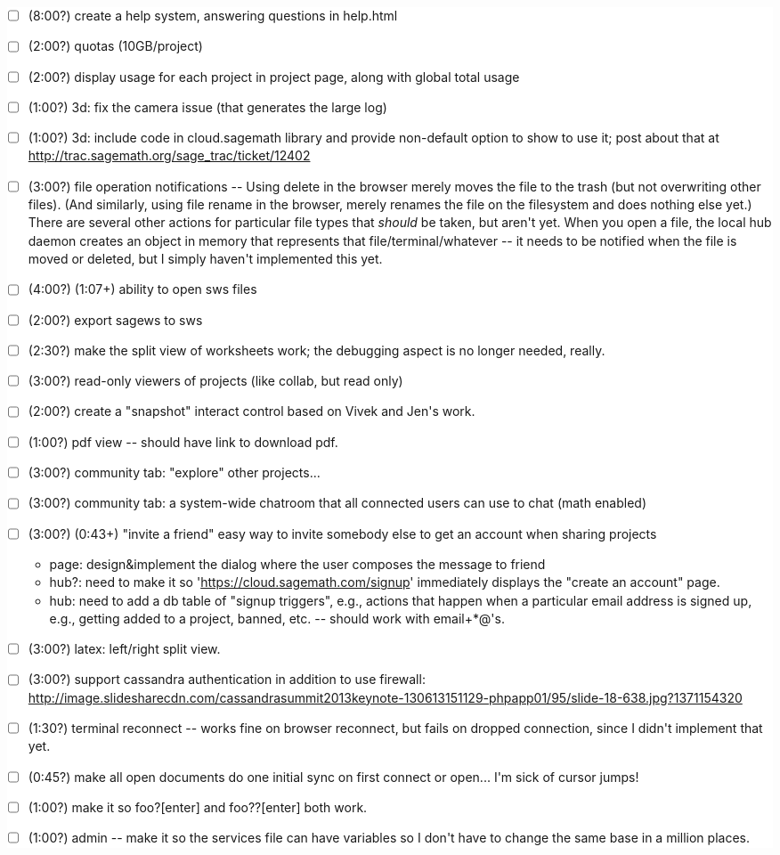 
- [ ] (8:00?) create a help system, answering questions in help.html

- [ ] (2:00?) quotas (10GB/project)

- [ ] (2:00?) display usage for each project in project page, along with global total usage

- [ ] (1:00?) 3d: fix the camera issue (that generates the large log)

- [ ] (1:00?) 3d: include code in cloud.sagemath library and provide non-default option to show to use it; post about that at http://trac.sagemath.org/sage_trac/ticket/12402

- [ ] (3:00?) file operation notifications -- Using delete in the browser merely moves the file to the trash (but not overwriting other files).  (And similarly, using file rename in the browser, merely renames the file on the filesystem and does nothing else yet.)  There are several other actions for particular file types that *should* be taken, but aren't yet.   When you open a file, the local hub daemon creates an object in memory that represents that file/terminal/whatever -- it needs to be notified when the file is moved or deleted, but I simply haven't implemented this yet.

- [ ] (4:00?) (1:07+) ability to open sws files
- [ ] (2:00?) export sagews to sws

- [ ] (2:30?) make the split view of worksheets work; the debugging aspect is no longer needed, really.
- [ ] (3:00?) read-only viewers of projects (like collab, but read only)

- [ ] (2:00?) create a "snapshot" interact control based on Vivek and Jen's work.

- [ ] (1:00?) pdf view -- should have link to download pdf.

- [ ] (3:00?) community tab: "explore" other projects...

- [ ] (3:00?) community tab: a system-wide chatroom that all connected users can use to chat (math enabled)

- [ ] (3:00?) (0:43+) "invite a friend" easy way to invite somebody else to get an account when sharing projects
  - page: design&implement the dialog where the user composes the message to friend
  - hub?: need to make it so 'https://cloud.sagemath.com/signup' immediately displays the "create an account" page.
  - hub: need to add a db table of "signup triggers", e.g., actions that happen when a particular email address is signed up, e.g.,
    getting added to a project, banned, etc. -- should work with email+*@'s.


- [ ] (3:00?) latex: left/right split view.

- [ ] (3:00?) support cassandra authentication in addition to use firewall: http://image.slidesharecdn.com/cassandrasummit2013keynote-130613151129-phpapp01/95/slide-18-638.jpg?1371154320

- [ ] (1:30?) terminal reconnect -- works fine on browser reconnect, but fails on dropped connection, since I didn't implement that yet.

- [ ] (0:45?) make all open documents do one initial sync on first connect or open... I'm sick of cursor jumps!

- [ ] (1:00?) make it so foo?[enter]  and foo??[enter] both work.


- [ ] (1:00?) admin -- make it so the services file can have variables so I don't have to change the same base in a million places.
